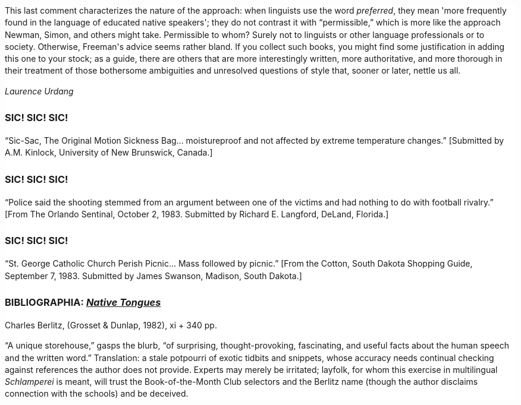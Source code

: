 This last comment characterizes the nature of the
approach: when linguists use the word *preferred*, they mean
'more frequently found in the language of educated native
speakers'; they do not contrast it with &ldquo;permissible,&rdquo; which is
more like the approach Newman, Simon, and others might
take.  Permissible to whom?  Surely not to linguists or other
language professionals or to society.  Otherwise, Freeman's
advice seems rather bland.  If you collect such books, you might
find some justification in adding this one to your stock; as a
guide, there are others that are more interestingly written,
more authoritative, and more thorough in their treatment of
those bothersome ambiguities and unresolved questions of style
that, sooner or later, nettle us all.

*Laurence Urdang*


### SIC! SIC! SIC!

&ldquo;Sic-Sac, The Original Motion Sickness Bag... moistureproof
and not affected by extreme temperature changes.&rdquo;
[Submitted by A.M. Kinlock, University of New Brunswick,
Canada.]


### SIC! SIC! SIC!

&ldquo;Police said the shooting stemmed from an argument
between one of the victims and had nothing to do with football
rivalry.&rdquo;  [From The Orlando Sentinal, October 2, 1983.  Submitted
by Richard E. Langford, DeLand, Florida.]


### SIC! SIC! SIC!

&ldquo;St. George Catholic Church Perish Picnic... Mass
followed by picnic.&rdquo;  [From the Cotton, South Dakota Shopping
Guide, September 7, 1983.  Submitted by James Swanson, Madison, South Dakota.]

### BIBLIOGRAPHIA: [*Native Tongues*](https://www.abebooks.com/book-search/title/native-tongues/author/charles-berlitz/first-edition/)
Charles Berlitz, (Grosset &amp; Dunlap, 1982), xi + 340 pp.

&ldquo;A unique storehouse,&rdquo; gasps the blurb, &ldquo;of surprising,
thought-provoking, fascinating, and useful facts about the
human speech and the written word.&rdquo;  Translation: a stale
potpourri of exotic tidbits and snippets, whose accuracy needs
continual checking against references the author does not
provide.  Experts may merely be irritated; layfolk, for whom
this exercise in multilingual *Schlamperei* is meant, will trust the
Book-of-the-Month Club selectors and the Berlitz name (though
the author disclaims connection with the schools) and be
deceived.
